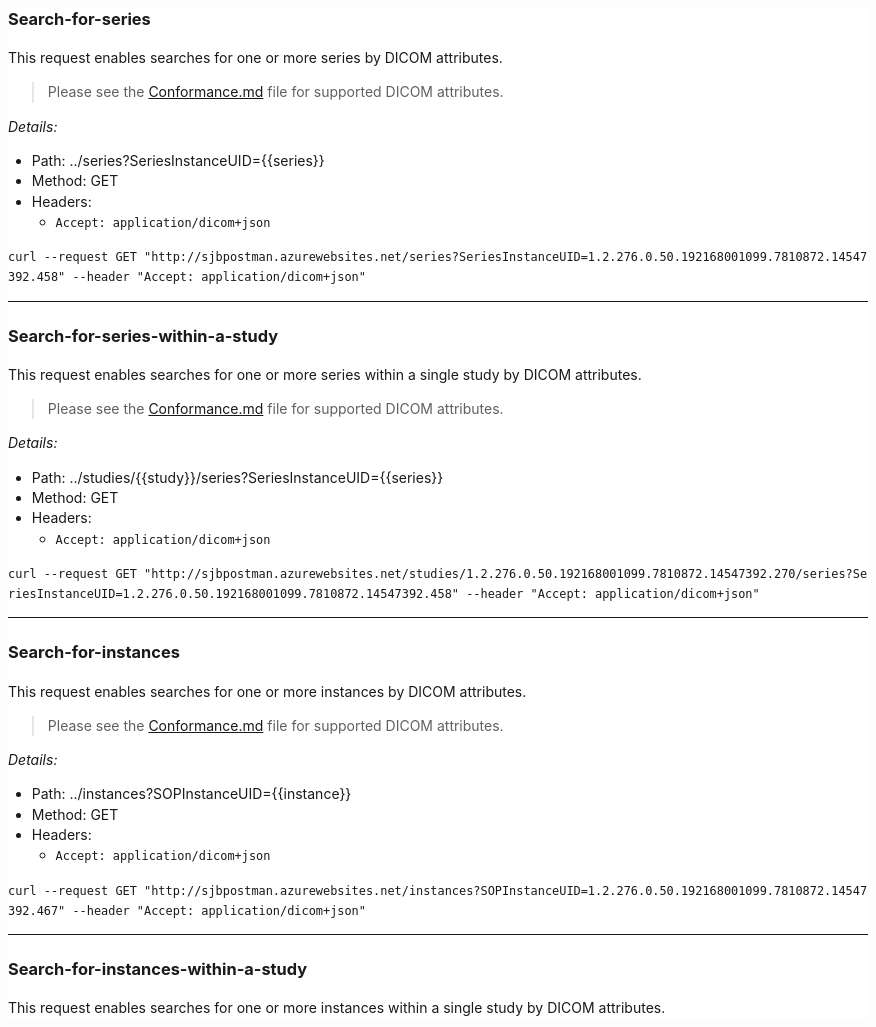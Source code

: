 ### Search-for-series

This request enables searches for one or more series by DICOM attributes.

> Please see the [Conformance.md](https://github.com/microsoft/dicom-server/blob/master/docs/users/Conformance.md) file for supported DICOM attributes.

_Details:_
* Path: ../series?SeriesInstanceUID={{series}}
* Method: GET
* Headers:
   * `Accept: application/dicom+json`

`curl --request GET "http://sjbpostman.azurewebsites.net/series?SeriesInstanceUID=1.2.276.0.50.192168001099.7810872.14547392.458" --header "Accept: application/dicom+json"`

---
### Search-for-series-within-a-study

This request enables searches for one or more series within a single study by DICOM attributes.

> Please see the [Conformance.md](https://github.com/microsoft/dicom-server/blob/master/docs/users/Conformance.md) file for supported DICOM attributes.

_Details:_
* Path: ../studies/{{study}}/series?SeriesInstanceUID={{series}}
* Method: GET
* Headers:
   * `Accept: application/dicom+json`

`curl --request GET "http://sjbpostman.azurewebsites.net/studies/1.2.276.0.50.192168001099.7810872.14547392.270/series?SeriesInstanceUID=1.2.276.0.50.192168001099.7810872.14547392.458" --header "Accept: application/dicom+json"`

---
### Search-for-instances

This request enables searches for one or more instances by DICOM attributes.

> Please see the [Conformance.md](https://github.com/microsoft/dicom-server/blob/master/docs/users/Conformance.md) file for supported DICOM attributes.

_Details:_
* Path: ../instances?SOPInstanceUID={{instance}}
* Method: GET
* Headers:
   * `Accept: application/dicom+json`

`curl --request GET "http://sjbpostman.azurewebsites.net/instances?SOPInstanceUID=1.2.276.0.50.192168001099.7810872.14547392.467" --header "Accept: application/dicom+json"`

---
### Search-for-instances-within-a-study

This request enables searches for one or more instances within a single study by DICOM attributes.
